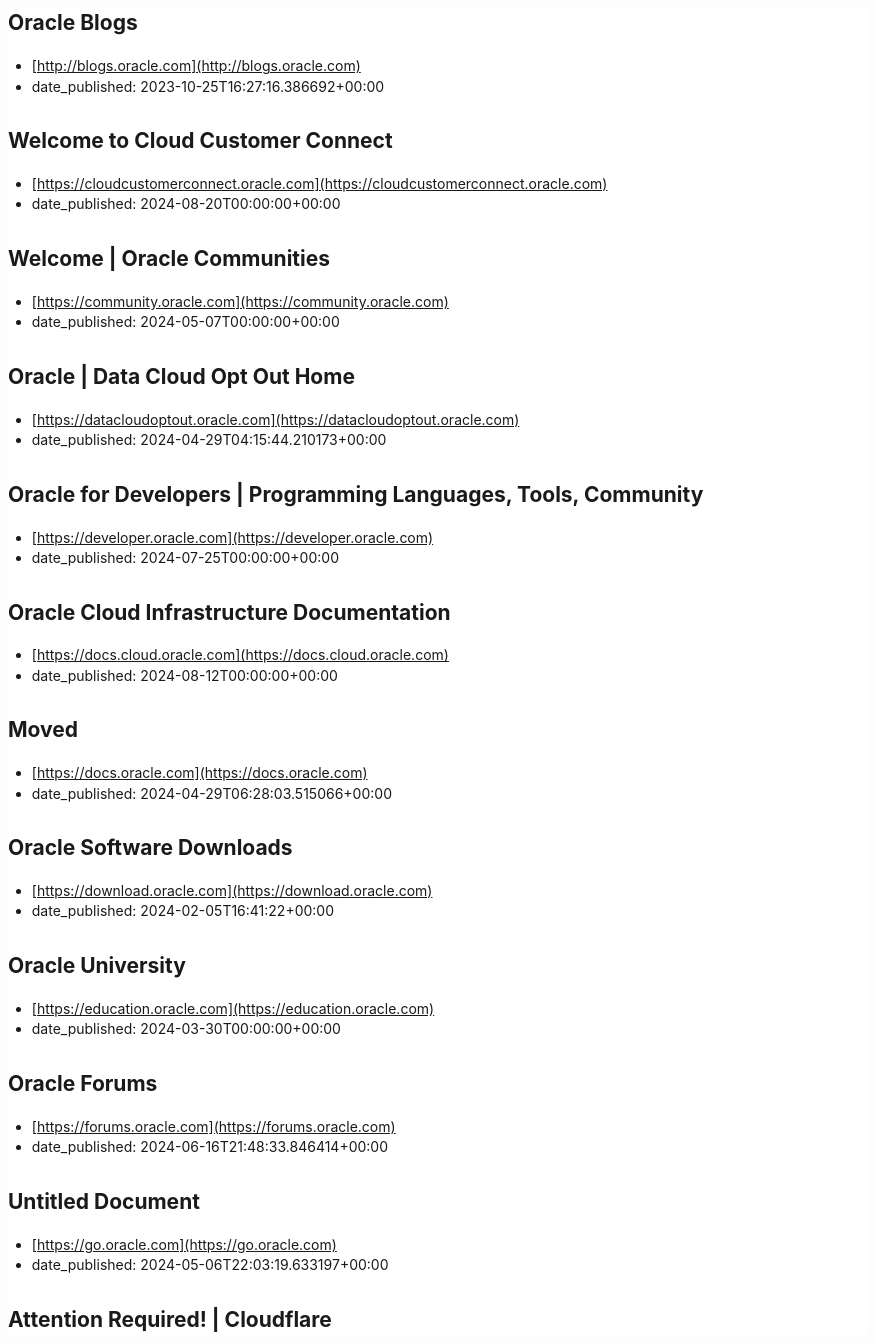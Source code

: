  ## Oracle Blogs
 - [http://blogs.oracle.com](http://blogs.oracle.com)
 - date_published: 2023-10-25T16:27:16.386692+00:00

 ## Welcome to Cloud Customer Connect
 - [https://cloudcustomerconnect.oracle.com](https://cloudcustomerconnect.oracle.com)
 - date_published: 2024-08-20T00:00:00+00:00

 ## Welcome | Oracle Communities
 - [https://community.oracle.com](https://community.oracle.com)
 - date_published: 2024-05-07T00:00:00+00:00

 ## Oracle | Data Cloud Opt Out Home
 - [https://datacloudoptout.oracle.com](https://datacloudoptout.oracle.com)
 - date_published: 2024-04-29T04:15:44.210173+00:00

 ## Oracle for Developers | Programming Languages, Tools, Community
 - [https://developer.oracle.com](https://developer.oracle.com)
 - date_published: 2024-07-25T00:00:00+00:00

 ## Oracle Cloud Infrastructure Documentation
 - [https://docs.cloud.oracle.com](https://docs.cloud.oracle.com)
 - date_published: 2024-08-12T00:00:00+00:00

 ## Moved
 - [https://docs.oracle.com](https://docs.oracle.com)
 - date_published: 2024-04-29T06:28:03.515066+00:00

 ## Oracle Software Downloads
 - [https://download.oracle.com](https://download.oracle.com)
 - date_published: 2024-02-05T16:41:22+00:00

 ## Oracle University
 - [https://education.oracle.com](https://education.oracle.com)
 - date_published: 2024-03-30T00:00:00+00:00

 ## Oracle Forums
 - [https://forums.oracle.com](https://forums.oracle.com)
 - date_published: 2024-06-16T21:48:33.846414+00:00

 ## Untitled Document
 - [https://go.oracle.com](https://go.oracle.com)
 - date_published: 2024-05-06T22:03:19.633197+00:00

 ## Attention Required! | Cloudflare
